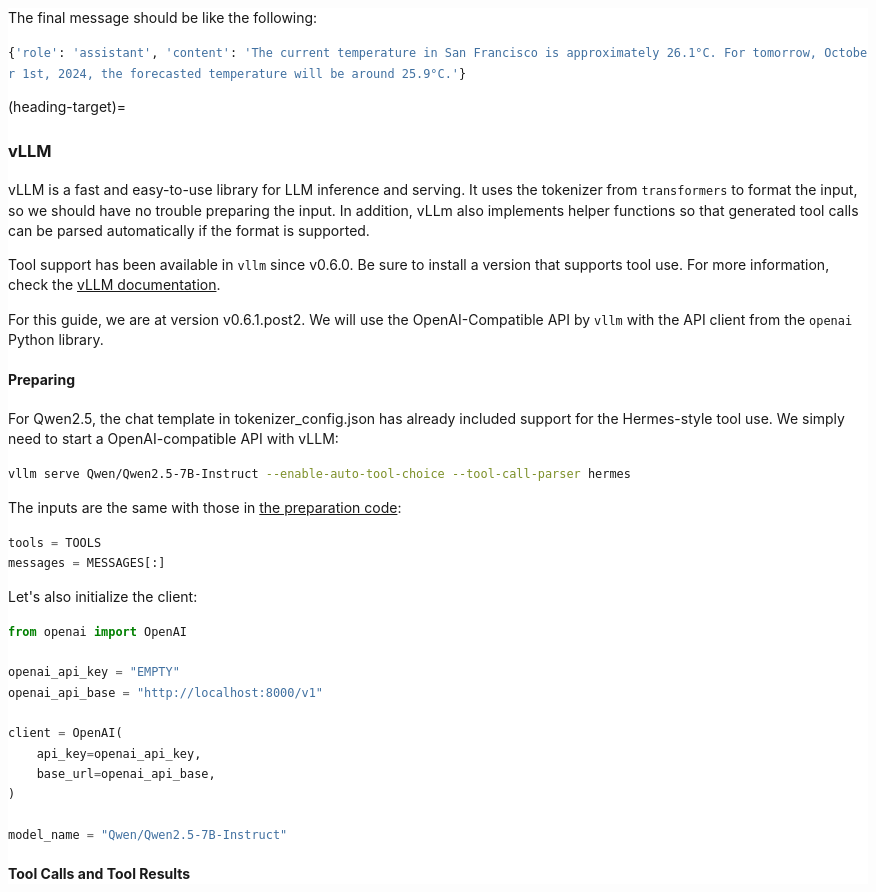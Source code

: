 The final message should be like the following:
```python
{'role': 'assistant', 'content': 'The current temperature in San Francisco is approximately 26.1°C. For tomorrow, October 1st, 2024, the forecasted temperature will be around 25.9°C.'}
```

(heading-target)=
### vLLM

vLLM is a fast and easy-to-use library for LLM inference and serving.
It uses the tokenizer from `transformers` to format the input, so we should have no trouble preparing the input.
In addition, vLLm also implements helper functions so that generated tool calls can be parsed automatically if the format is supported.

Tool support has been available in `vllm` since v0.6.0. 
Be sure to install a version that supports tool use.
For more information, check the [vLLM documentation](https://docs.vllm.ai/en/stable/serving/openai_compatible_server.html#tool-calling-in-the-chat-completion-api).

For this guide, we are at version v0.6.1.post2.
We will use the OpenAI-Compatible API by `vllm` with the API client from the `openai` Python library.

#### Preparing

For Qwen2.5, the chat template in tokenizer_config.json has already included support for the Hermes-style tool use.
We simply need to start a OpenAI-compatible API with vLLM:
```bash
vllm serve Qwen/Qwen2.5-7B-Instruct --enable-auto-tool-choice --tool-call-parser hermes
```

The inputs are the same with those in [the preparation code](#prepcode):

```python
tools = TOOLS
messages = MESSAGES[:]
```

Let's also initialize the client:

```python
from openai import OpenAI

openai_api_key = "EMPTY"
openai_api_base = "http://localhost:8000/v1"

client = OpenAI(
    api_key=openai_api_key,
    base_url=openai_api_base,
)

model_name = "Qwen/Qwen2.5-7B-Instruct"
```

#### Tool Calls and Tool Results


[^get_json_schema_note]: `transformers` will use `transformers.utils.get_json_schema` to generate the tool descriptions from Python functions.